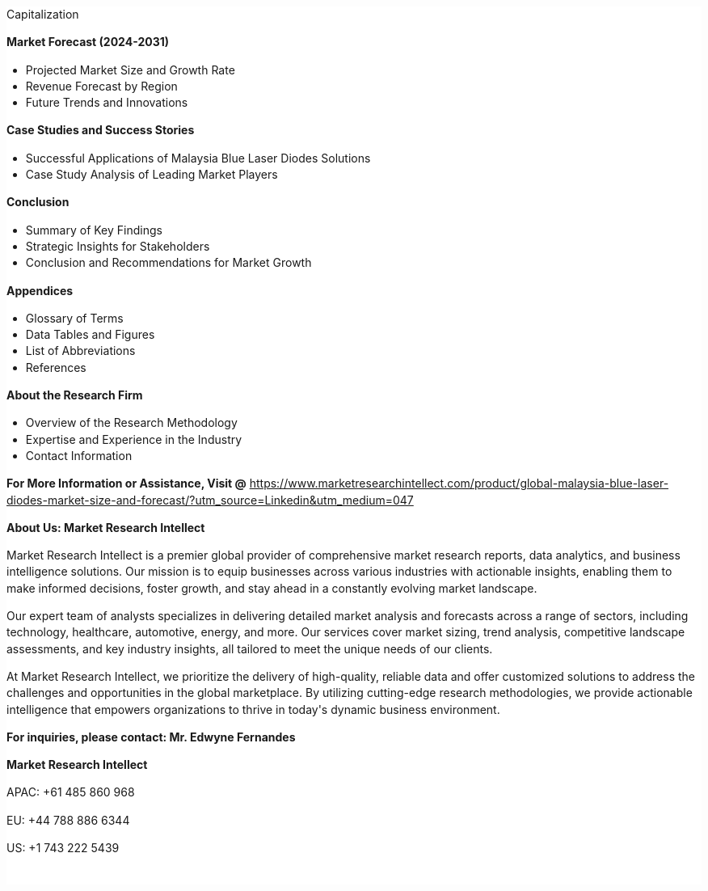 Capitalization</li></ul><p><strong>Market Forecast (2024-2031)</strong></p><ul><li>Projected Market Size and Growth Rate</li><li>Revenue Forecast by Region</li><li>Future Trends and Innovations</li></ul><p><strong>Case Studies and Success Stories</strong></p><ul><li>Successful Applications of Malaysia Blue Laser Diodes Solutions</li><li>Case Study Analysis of Leading Market Players</li></ul><p><strong>Conclusion</strong></p><ul><li>Summary of Key Findings</li><li>Strategic Insights for Stakeholders</li><li>Conclusion and Recommendations for Market Growth</li></ul><p><strong>Appendices</strong></p><ul><li>Glossary of Terms</li><li>Data Tables and Figures</li><li>List of Abbreviations</li><li>References</li></ul><p><strong>About the Research Firm</strong></p><ul><li>Overview of the Research Methodology</li><li>Expertise and Experience in the Industry</li><li>Contact Information</li></ul></div><div class="article-main__content" data-test-id="publishing-text-block"><p><span class="font-[700]"><strong>For More Information or Assistance, Visit @</strong>&nbsp;<a href="https://www.marketresearchintellect.com/product/global-malaysia-blue-laser-diodes-market-size-and-forecast/?utm_source=Linkedin&utm_medium=047">https://www.marketresearchintellect.com/product/global-malaysia-blue-laser-diodes-market-size-and-forecast/?utm_source=Linkedin&utm_medium=047</a></span></p><p><strong>About Us: Market Research Intellect</strong></p><p>Market Research Intellect is a premier global provider of comprehensive market research reports, data analytics, and business intelligence solutions. Our mission is to equip businesses across various industries with actionable insights, enabling them to make informed decisions, foster growth, and stay ahead in a constantly evolving market landscape.</p><p>Our expert team of analysts specializes in delivering detailed market analysis and forecasts across a range of sectors, including technology, healthcare, automotive, energy, and more. Our services cover market sizing, trend analysis, competitive landscape assessments, and key industry insights, all tailored to meet the unique needs of our clients.</p><p>At Market Research Intellect, we prioritize the delivery of high-quality, reliable data and offer customized solutions to address the challenges and opportunities in the global marketplace. By utilizing cutting-edge research methodologies, we provide actionable intelligence that empowers organizations to thrive in today's dynamic business environment.</p><p><strong>For inquiries, please contact: Mr. Edwyne Fernandes</strong></p><p><strong>Market Research Intellect</strong></p><p>APAC: +61 485 860 968</p><p>EU: +44 788 886 6344</p><p>US: +1 743 222 5439</p></div><div class="article-main__content" data-test-id="publishing-text-block">&nbsp;</div>
